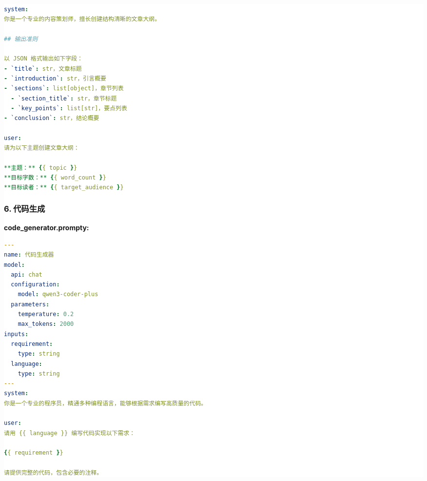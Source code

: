 ```yaml
system:
你是一个专业的内容策划师，擅长创建结构清晰的文章大纲。

## 输出准则

以 JSON 格式输出如下字段：
- `title`: str，文章标题
- `introduction`: str，引言概要
- `sections`: list[object]，章节列表
  - `section_title`: str，章节标题
  - `key_points`: list[str]，要点列表
- `conclusion`: str，结论概要

user:
请为以下主题创建文章大纲：

**主题：** {{ topic }}
**目标字数：** {{ word_count }}
**目标读者：** {{ target_audience }}
```

### 6. 代码生成

**code_generator.prompty:**

```yaml
---
name: 代码生成器
model:
  api: chat
  configuration:
    model: qwen3-coder-plus
  parameters:
    temperature: 0.2
    max_tokens: 2000
inputs:
  requirement:
    type: string
  language:
    type: string
---
system:
你是一个专业的程序员，精通多种编程语言，能够根据需求编写高质量的代码。

user:
请用 {{ language }} 编写代码实现以下需求：

{{ requirement }}

请提供完整的代码，包含必要的注释。
```
